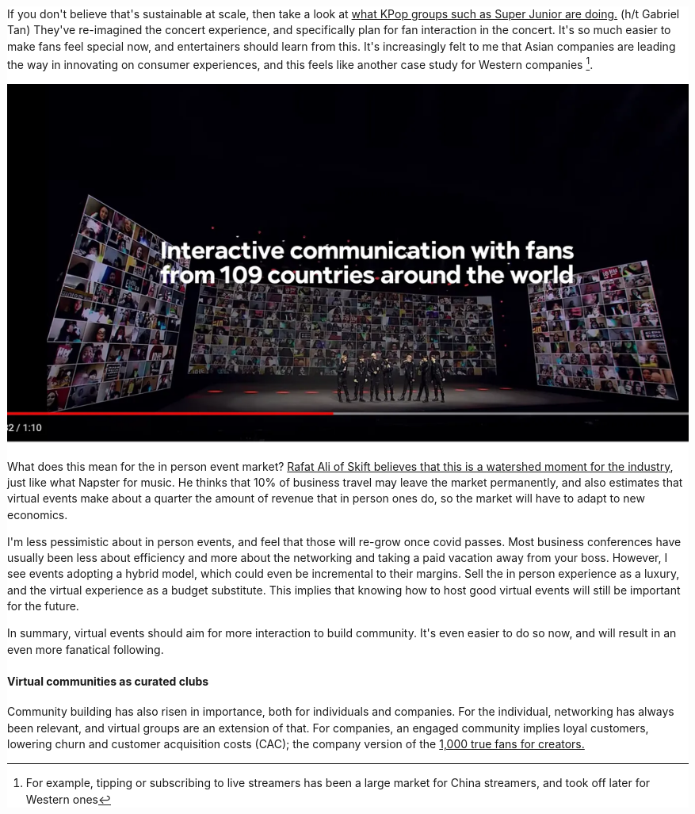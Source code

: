 If you don't believe that's sustainable at scale, then take a look at [what KPop groups such as Super Junior are doing.](https://www.youtube.com/watch?v=3H_MiOghwJw&fbclid=IwAR3nFY0s2ccu6tXA4dig9_e37jvNC3QGxCNOL9WE9E-DyJeRMrWtoMAQUIo 'Kpop') (h/t Gabriel Tan) They've re-imagined the concert experience, and specifically plan for fan interaction in the concert. It's so much easier to make fans feel special now, and entertainers should learn from this. It's increasingly felt to me that Asian companies are leading the way in innovating on consumer experiences, and this feels like another case study for Western companies [^6].

![post](./c_8.webp)

What does this mean for the in person event market? [Rafat Ali of Skift believes that this is a watershed moment for the industry](https://skift.com/2020/08/26/the-event-industry-is-being-confronted-by-its-napster-moment/ 'Skift'), just like what Napster for music. He thinks that 10% of business travel may leave the market permanently, and also estimates that virtual events make about a quarter the amount of revenue that in person ones do, so the market will have to adapt to new economics.

I'm less pessimistic about in person events, and feel that those will re-grow once covid passes. Most business conferences have usually been less about efficiency and more about the networking and taking a paid vacation away from your boss. However, I see events adopting a hybrid model, which could even be incremental to their margins. Sell the in person experience as a luxury, and the virtual experience as a budget substitute. This implies that knowing how to host good virtual events will still be important for the future.

In summary, virtual events should aim for more interaction to build community. It's even easier to do so now, and will result in an even more fanatical following.

#### Virtual communities as curated clubs

Community building has also risen in importance, both for individuals and companies. For the individual, networking has always been relevant, and virtual groups are an extension of that. For companies, an engaged community implies loyal customers, lowering churn and customer acquisition costs (CAC); the company version of the [1,000 true fans for creators.](https://kk.org/thetechnium/1000-true-fans/ '1000')


[^1]: [Aloette](https://aloetterestaurant.com/ 'Aloette') for the curious.
[^2]: To be clear, I'm not making the case that Covid _caused_ these trends. It may have accelerated some, and had no effect on others. I'm more trying to explore the general theme of community from different interpretations
[^3]: Having watched this for the first time, I'm surprised by how many of its great episodes still hold up. Also, the Spike/Buffy relationship is really creepy both ways man.
[^4]: Having Q&A means you'll need to be more effective at moderating, which isn't that big a deal most of the time.
[^5]: That was the primary reason I didn't get a ticket for Tomorrowland, since I didn't see the value add personally.
[^6]: For example, tipping or subscribing to live streamers has been a large market for China streamers, and took off later for Western ones
[^7]: Note that I'm not saying your personal friendships have no value; this is more from a "professional" point of view.
[^8]: I haven't read either yet, but there's a detailed Matthew Ball piece on gaming [here](https://www.matthewball.vc/all/digitalthemeparkplatforms 'ball') and a Jon Lai one [here](https://a16z.com/2020/09/01/tabletop-games-go-digital/ 'Jon')
[^9]: Ideally at a profit, though selling stuff for less than it's worth seems to be all the rage these days. You make it up with volume I suppose...
[^10]: I thought about putting "earn" as the fourth factor, but I'll group it under the larger bucket of education to keep the Whole E Trinity.
[^11]: h/t [Lenny Rachitsky](https://www.lennyrachitsky.com/ 'Lenny') for the article. You could argue that there are many businesses that are newsletter equivalents and earn way more than that. For example, if you think of equity research as an expensive newsletter, the market size is large. I'm sticking to more individual based newsletters for most of my analysis for simplicity.
[^12]: The model's biggest issue is that it's only 5 years, and then assumes a terminal value after that. If you've done financial modeling before, you know that's a bad idea, since the year 5 and terminal growth rate are going to be very different from each other. The next biggest issue is the terminal value assumption. The implied valuation multiple I get from assuming reasonable terminal growth rates and cost of equity is way too high, given actual acquisition multiples of 3-5x EBITDA. The model has two cases you can toggle, one which assumes you monetise immediately and take a hit on growth, and the other in which you monetise after you've gotten traction. Feel free to double check the model and lmk any errors
[^13]: h/t Nathan for touching on this in a [Highlighter call](https://blog.highlighter.com/ 'highlighter')
[^14]: This is a huge generalisation, and of course there are many other benefits a VC firm can offer vs an individual.
